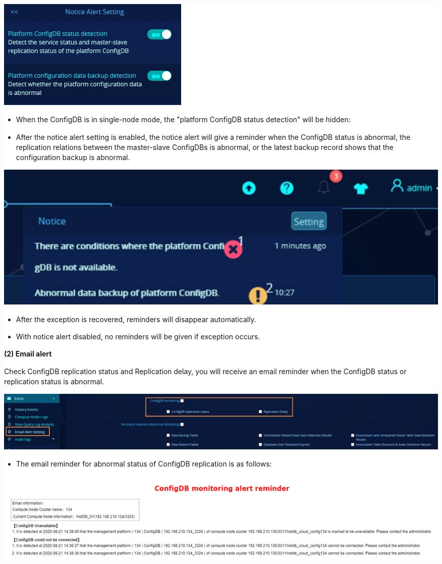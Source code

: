 ![](assets/hotdb-management/image88.png)

- When the ConfigDB is in single-node mode, the "platform ConfigDB status detection" will be hidden:

- After the notice alert setting is enabled, the notice alert will give a reminder when the ConfigDB status is abnormal, the replication relations between the master-slave ConfigDBs is abnormal, or the latest backup record shows that the configuration backup is abnormal.

![](assets/hotdb-management/image89.png)

- After the exception is recovered, reminders will disappear automatically.

- With notice alert disabled, no reminders will be given if exception occurs.

**(2) Email alert**

Check ConfigDB replication status and Replication delay, you will receive an email reminder when the ConfigDB status or replication status is abnormal.

![](assets/hotdb-management/image90.png)

- The email reminder for abnormal status of ConfigDB replication is as follows:

![](assets/hotdb-management/image91.png)

